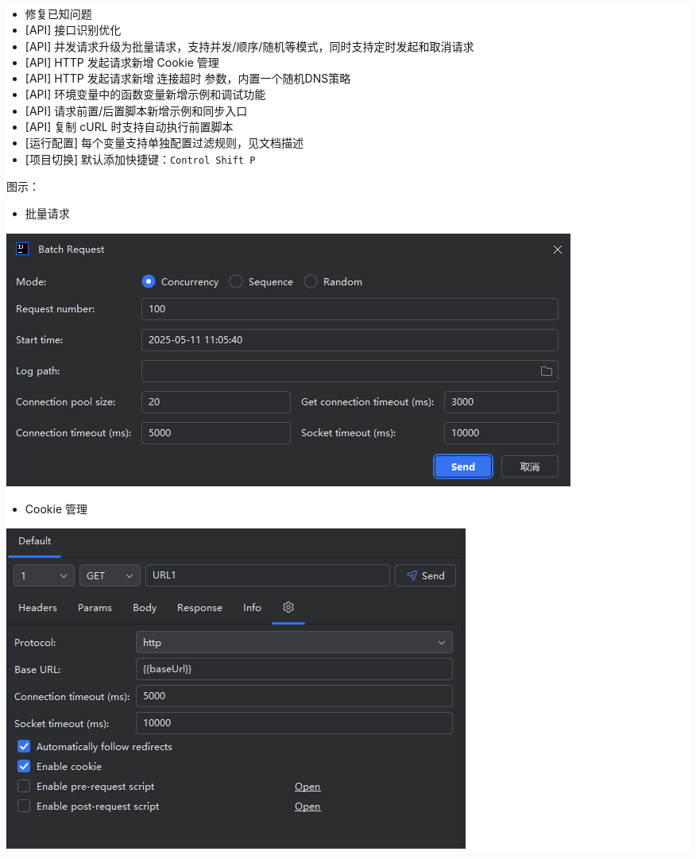 - 修复已知问题
- [API] 接口识别优化
- [API] 并发请求升级为批量请求，支持并发/顺序/随机等模式，同时支持定时发起和取消请求
- [API] HTTP 发起请求新增 Cookie 管理
- [API] HTTP 发起请求新增 连接超时 参数，内置一个随机DNS策略
- [API] 环境变量中的函数变量新增示例和调试功能
- [API] 请求前置/后置脚本新增示例和同步入口
- [API] 复制 cURL 时支持自动执行前置脚本
- [运行配置] 每个变量支持单独配置过滤规则，见文档描述
- [项目切换] 默认添加快捷键：`Control Shift P`

图示：

- 批量请求

![img.png](zh_CN/快速入门/images/1746933136948.png)

- Cookie 管理

![img_1.png](zh_CN/快速入门/images/1746933292300.png)
